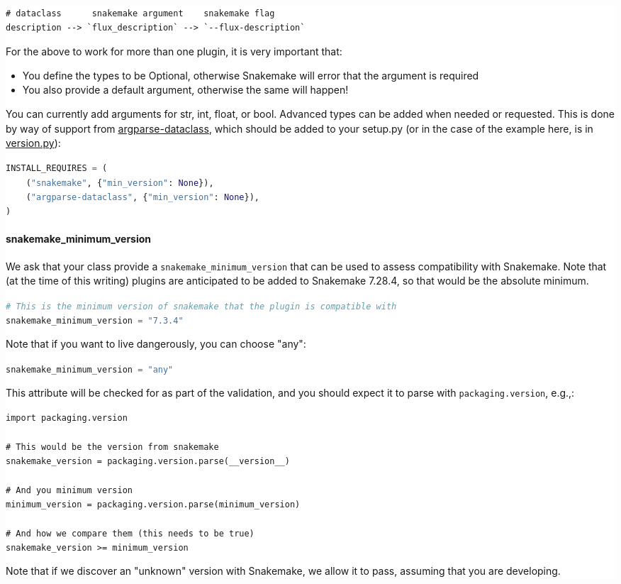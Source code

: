 ```
# dataclass      snakemake argument    snakemake flag
description --> `flux_description` --> `--flux-description`
```

For the above to work for more than one plugin, it is very important that:

- You define the types to be Optional, otherwise Snakemake will error that the argument is required
- You also provide a default argument, otherwise the same will happen!

You can currently add arguments for str, int, float, or bool. Advanced types can be added
when needed or requested. This is done by way of support from [argparse-dataclass](https://github.com/mivade/argparse_dataclass/),
which should be added to your setup.py (or in the case of the example here, is in [version.py](snakemake_executor_flux/version.py)):

```python
INSTALL_REQUIRES = (
    ("snakemake", {"min_version": None}),
    ("argparse-dataclass", {"min_version": None}),
)
```

#### snakemake_minimum_version

We ask that your class provide a `snakemake_minimum_version` that can be used to assess
compatibility with Snakemake. Note that (at the time of this writing) plugins are anticipated
to be added to Snakemake 7.28.4, so that would be the absolute minimum.

```python
# This is the minimum version of snakemake that the plugin is compatible with
snakemake_minimum_version = "7.3.4"
```

Note that if you want to live dangerously, you can choose "any":

```python
snakemake_minimum_version = "any"
```

This attribute will be checked for as part of the validation, and you should expect it to parse
with `packaging.version`, e.g.,:

```
import packaging.version

# This would be the version from snakemake
snakemake_version = packaging.version.parse(__version__)

# And you minimum version
minimum_version = packaging.version.parse(minimum_version)

# And how we compare them (this needs to be true)
snakemake_version >= minimum_version
```

Note that if we discover an "unknown" version with Snakemake, we allow it to pass, assuming
that you are developing.
